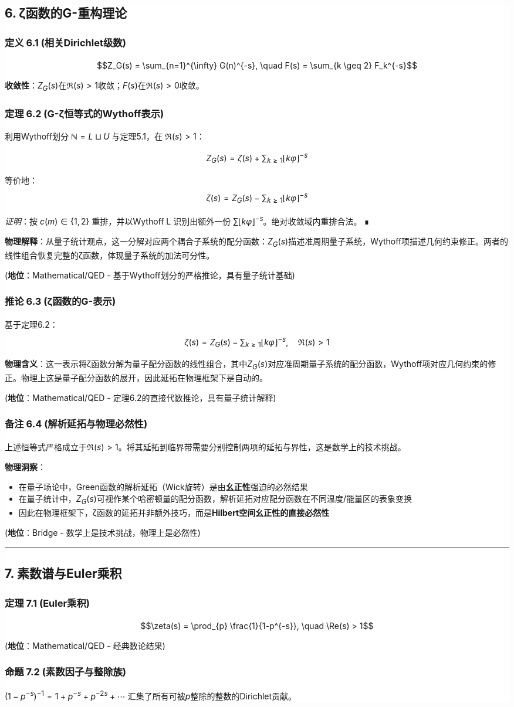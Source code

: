 ## 6. ζ函数的G-重构理论

### 定义 6.1 (相关Dirichlet级数)
$$Z_G(s) = \sum_{n=1}^{\infty} G(n)^{-s}, \quad F(s) = \sum_{k \geq 2} F_k^{-s}$$

**收敛性**：$Z_G(s)$在$\Re(s) > 1$收敛；$F(s)$在$\Re(s) > 0$收敛。

### 定理 6.2 (G-ζ恒等式的Wythoff表示)
利用Wythoff划分 $\mathbb{N} = L \sqcup U$ 与定理5.1，在 $\Re(s) > 1$：

$$Z_G(s) = \zeta(s) + \sum_{k \geq 1} \lfloor k\varphi \rfloor^{-s}$$

等价地：
$$\zeta(s) = Z_G(s) - \sum_{k \geq 1} \lfloor k\varphi \rfloor^{-s}$$

*证明*：按 $c(m) \in \{1,2\}$ 重排，并以Wythoff L 识别出额外一份 $\sum \lfloor k\varphi \rfloor^{-s}$。绝对收敛域内重排合法。 ∎

**物理解释**：从量子统计观点，这一分解对应两个耦合子系统的配分函数：$Z_G(s)$描述准周期量子系统，Wythoff项描述几何约束修正。两者的线性组合恢复完整的ζ函数，体现量子系统的加法可分性。

(**地位**：Mathematical/QED - 基于Wythoff划分的严格推论，具有量子统计基础)

### 推论 6.3 (ζ函数的G-表示)
基于定理6.2：
$$\zeta(s) = Z_G(s) - \sum_{k \geq 1} \lfloor k\varphi \rfloor^{-s}, \quad \Re(s) > 1$$

**物理含义**：这一表示将ζ函数分解为量子配分函数的线性组合，其中$Z_G(s)$对应准周期量子系统的配分函数，Wythoff项对应几何约束的修正。物理上这是量子配分函数的展开，因此延拓在物理框架下是自动的。

(**地位**：Mathematical/QED - 定理6.2的直接代数推论，具有量子统计解释)

### 备注 6.4 (解析延拓与物理必然性)
上述恒等式严格成立于$\Re(s) > 1$。将其延拓到临界带需要分别控制两项的延拓与界性，这是数学上的技术挑战。

**物理洞察**：
- 在量子场论中，Green函数的解析延拓（Wick旋转）是由**幺正性**强迫的必然结果
- 在量子统计中，$Z_G(s)$可视作某个哈密顿量的配分函数，解析延拓对应配分函数在不同温度/能量区的表象变换
- 因此在物理框架下，ζ函数的延拓并非额外技巧，而是**Hilbert空间幺正性的直接必然性**

(**地位**：Bridge - 数学上是技术挑战，物理上是必然性)

---

## 7. 素数谱与Euler乘积

### 定理 7.1 (Euler乘积)
$$\zeta(s) = \prod_{p} \frac{1}{1-p^{-s}}, \quad \Re(s) > 1$$

(**地位**：Mathematical/QED - 经典数论结果)

### 命题 7.2 (素数因子与整除族)
$(1-p^{-s})^{-1} = 1 + p^{-s} + p^{-2s} + \cdots$ 汇集了所有可被$p$整除的整数的Dirichlet贡献。
